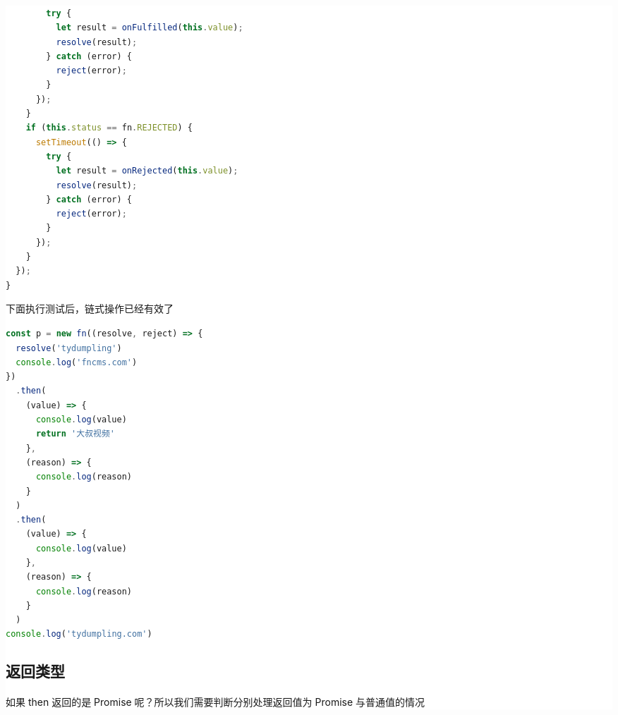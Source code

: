 ```js
        try {
          let result = onFulfilled(this.value);
          resolve(result);
        } catch (error) {
          reject(error);
        }
      });
    }
    if (this.status == fn.REJECTED) {
      setTimeout(() => {
        try {
          let result = onRejected(this.value);
          resolve(result);
        } catch (error) {
          reject(error);
        }
      });
    }
  });
}
```

下面执行测试后，链式操作已经有效了

```js
const p = new fn((resolve, reject) => {
  resolve('tydumpling')
  console.log('fncms.com')
})
  .then(
    (value) => {
      console.log(value)
      return '大叔视频'
    },
    (reason) => {
      console.log(reason)
    }
  )
  .then(
    (value) => {
      console.log(value)
    },
    (reason) => {
      console.log(reason)
    }
  )
console.log('tydumpling.com')
```

## 返回类型

如果 then 返回的是 Promise 呢？所以我们需要判断分别处理返回值为 Promise 与普通值的情况
